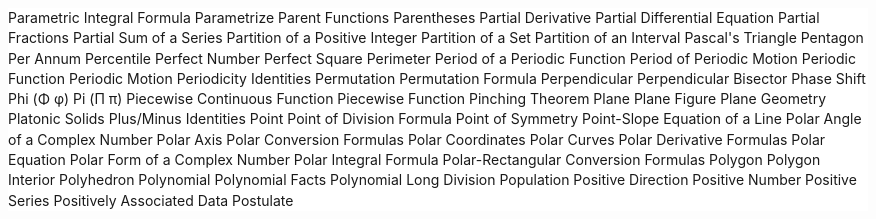 Parametric Integral Formula
Parametrize
Parent Functions
Parentheses
Partial Derivative
Partial Differential Equation
Partial Fractions
Partial Sum of a Series
Partition of a Positive Integer
Partition of a Set
Partition of an Interval
Pascal's Triangle
Pentagon
Per Annum
Percentile
Perfect Number
Perfect Square
Perimeter
Period of a Periodic Function
Period of Periodic Motion
Periodic Function
Periodic Motion
Periodicity Identities
Permutation
Permutation Formula
Perpendicular
Perpendicular Bisector
Phase Shift
Phi (Φ φ)
Pi (Π π)
Piecewise Continuous Function
Piecewise Function
Pinching Theorem
Plane
Plane Figure
Plane Geometry
Platonic Solids
Plus/Minus Identities
Point
Point of Division Formula
Point of Symmetry
Point-Slope Equation of a Line
Polar Angle of a Complex Number
Polar Axis
Polar Conversion Formulas
Polar Coordinates
Polar Curves
Polar Derivative Formulas
Polar Equation
Polar Form of a Complex Number
Polar Integral Formula
Polar-Rectangular Conversion Formulas
Polygon
Polygon Interior
Polyhedron
Polynomial
Polynomial Facts
Polynomial Long Division
Population
Positive Direction
Positive Number
Positive Series
Positively Associated Data
Postulate